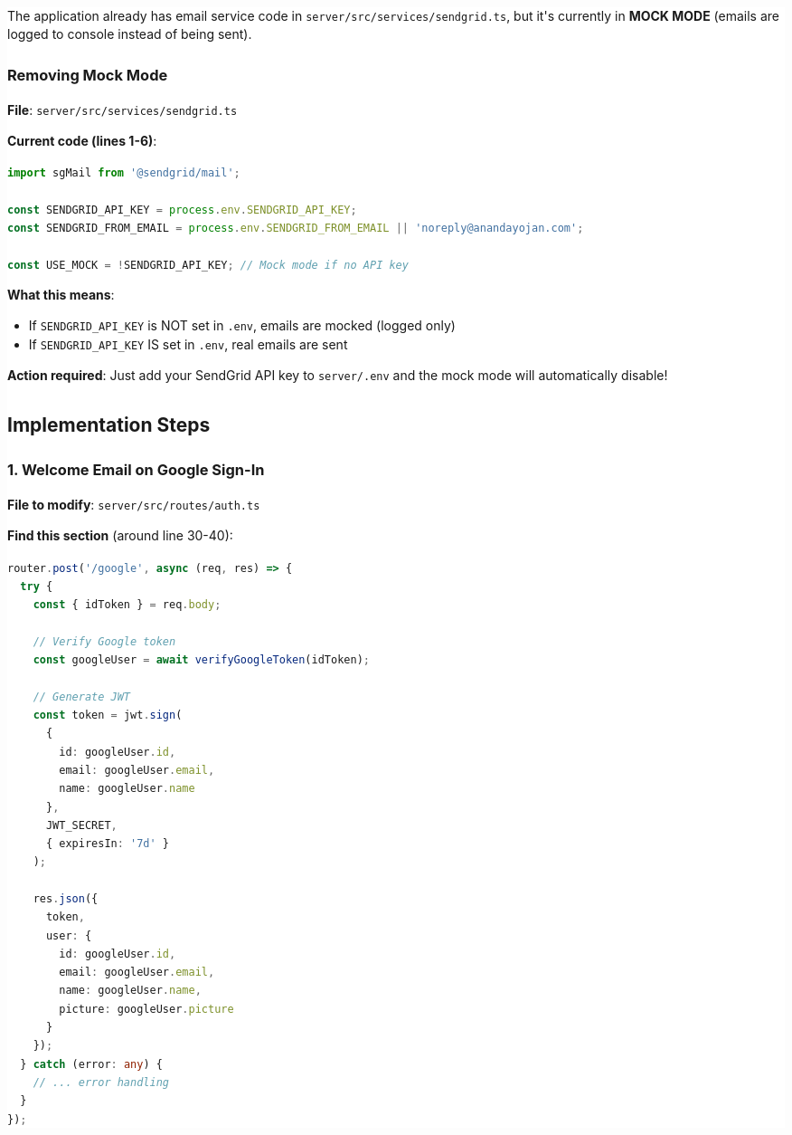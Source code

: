 The application already has email service code in `server/src/services/sendgrid.ts`, but it's currently in **MOCK MODE** (emails are logged to console instead of being sent).

### Removing Mock Mode

**File**: `server/src/services/sendgrid.ts`

**Current code (lines 1-6)**:
```typescript
import sgMail from '@sendgrid/mail';

const SENDGRID_API_KEY = process.env.SENDGRID_API_KEY;
const SENDGRID_FROM_EMAIL = process.env.SENDGRID_FROM_EMAIL || 'noreply@anandayojan.com';

const USE_MOCK = !SENDGRID_API_KEY; // Mock mode if no API key
```

**What this means**:
- If `SENDGRID_API_KEY` is NOT set in `.env`, emails are mocked (logged only)
- If `SENDGRID_API_KEY` IS set in `.env`, real emails are sent

**Action required**: Just add your SendGrid API key to `server/.env` and the mock mode will automatically disable!

## Implementation Steps

### 1. Welcome Email on Google Sign-In

**File to modify**: `server/src/routes/auth.ts`

**Find this section** (around line 30-40):
```typescript
router.post('/google', async (req, res) => {
  try {
    const { idToken } = req.body;
    
    // Verify Google token
    const googleUser = await verifyGoogleToken(idToken);
    
    // Generate JWT
    const token = jwt.sign(
      { 
        id: googleUser.id, 
        email: googleUser.email,
        name: googleUser.name 
      },
      JWT_SECRET,
      { expiresIn: '7d' }
    );

    res.json({
      token,
      user: {
        id: googleUser.id,
        email: googleUser.email,
        name: googleUser.name,
        picture: googleUser.picture
      }
    });
  } catch (error: any) {
    // ... error handling
  }
});
```
